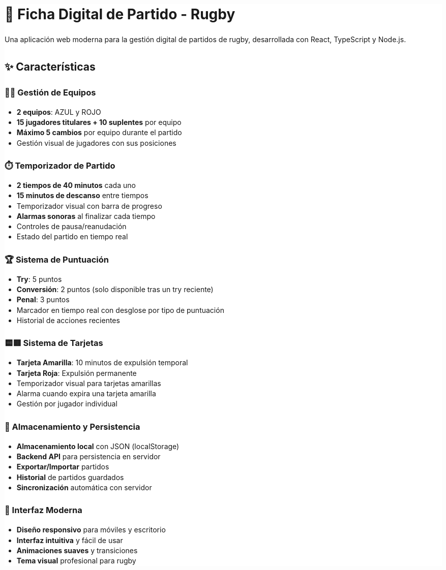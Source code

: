 # 🏉 Ficha Digital de Partido - Rugby

Una aplicación web moderna para la gestión digital de partidos de rugby, desarrollada con React, TypeScript y Node.js.

## ✨ Características

### 🏃‍♂️ Gestión de Equipos
- **2 equipos**: AZUL y ROJO
- **15 jugadores titulares + 10 suplentes** por equipo
- **Máximo 5 cambios** por equipo durante el partido
- Gestión visual de jugadores con sus posiciones

### ⏱️ Temporizador de Partido
- **2 tiempos de 40 minutos** cada uno
- **15 minutos de descanso** entre tiempos
- Temporizador visual con barra de progreso
- **Alarmas sonoras** al finalizar cada tiempo
- Controles de pausa/reanudación
- Estado del partido en tiempo real

### 🏆 Sistema de Puntuación
- **Try**: 5 puntos
- **Conversión**: 2 puntos (solo disponible tras un try reciente)
- **Penal**: 3 puntos
- Marcador en tiempo real con desglose por tipo de puntuación
- Historial de acciones recientes

### 🟨🟥 Sistema de Tarjetas
- **Tarjeta Amarilla**: 10 minutos de expulsión temporal
- **Tarjeta Roja**: Expulsión permanente
- Temporizador visual para tarjetas amarillas
- Alarma cuando expira una tarjeta amarilla
- Gestión por jugador individual

### 💾 Almacenamiento y Persistencia
- **Almacenamiento local** con JSON (localStorage)
- **Backend API** para persistencia en servidor
- **Exportar/Importar** partidos
- **Historial** de partidos guardados
- **Sincronización** automática con servidor

### 📱 Interfaz Moderna
- **Diseño responsivo** para móviles y escritorio
- **Interfaz intuitiva** y fácil de usar
- **Animaciones suaves** y transiciones
- **Tema visual** profesional para rugby
